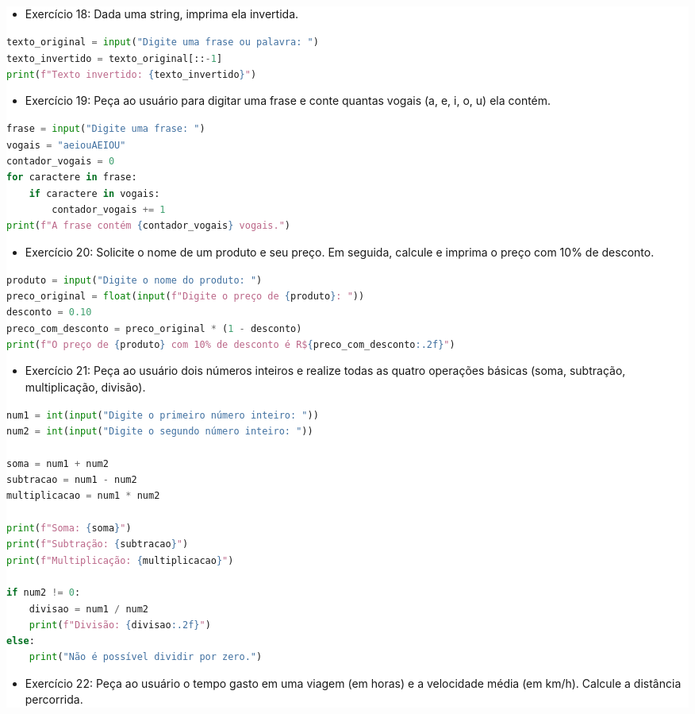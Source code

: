 * Exercício 18: Dada uma string, imprima ela invertida.

```py
texto_original = input("Digite uma frase ou palavra: ")
texto_invertido = texto_original[::-1]
print(f"Texto invertido: {texto_invertido}")
```

* Exercício 19: Peça ao usuário para digitar uma frase e conte quantas vogais (a, e, i, o, u) ela contém.

```py
frase = input("Digite uma frase: ")
vogais = "aeiouAEIOU"
contador_vogais = 0
for caractere in frase:
    if caractere in vogais:
        contador_vogais += 1
print(f"A frase contém {contador_vogais} vogais.")
```

* Exercício 20: Solicite o nome de um produto e seu preço. Em seguida, calcule e imprima o preço com 10% de desconto.

```py
produto = input("Digite o nome do produto: ")
preco_original = float(input(f"Digite o preço de {produto}: "))
desconto = 0.10
preco_com_desconto = preco_original * (1 - desconto)
print(f"O preço de {produto} com 10% de desconto é R${preco_com_desconto:.2f}")
```

* Exercício 21: Peça ao usuário dois números inteiros e realize todas as quatro operações básicas (soma, subtração, multiplicação, divisão).

```py
num1 = int(input("Digite o primeiro número inteiro: "))
num2 = int(input("Digite o segundo número inteiro: "))

soma = num1 + num2
subtracao = num1 - num2
multiplicacao = num1 * num2

print(f"Soma: {soma}")
print(f"Subtração: {subtracao}")
print(f"Multiplicação: {multiplicacao}")

if num2 != 0:
    divisao = num1 / num2
    print(f"Divisão: {divisao:.2f}")
else:
    print("Não é possível dividir por zero.")
```

* Exercício 22: Peça ao usuário o tempo gasto em uma viagem (em horas) e a velocidade média (em km/h). Calcule a distância percorrida.
